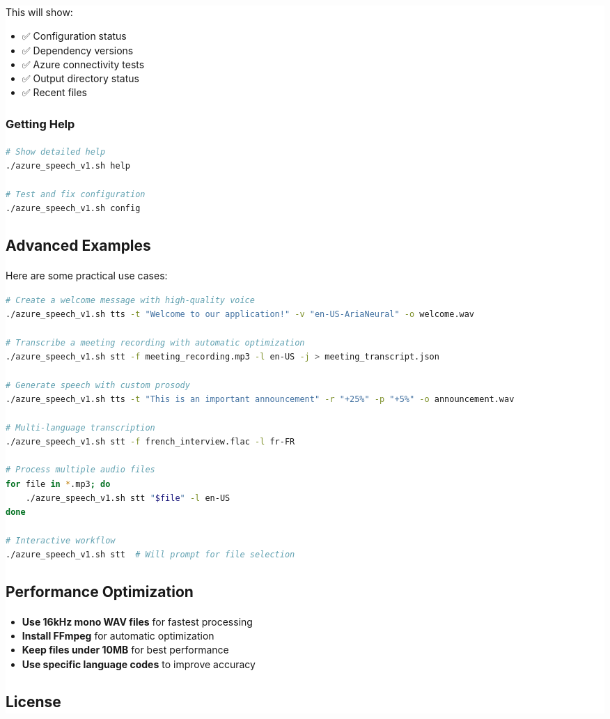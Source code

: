 This will show:
- ✅ Configuration status
- ✅ Dependency versions
- ✅ Azure connectivity tests
- ✅ Output directory status
- ✅ Recent files

### Getting Help

```bash
# Show detailed help
./azure_speech_v1.sh help

# Test and fix configuration
./azure_speech_v1.sh config
```

## Advanced Examples

Here are some practical use cases:

```bash
# Create a welcome message with high-quality voice
./azure_speech_v1.sh tts -t "Welcome to our application!" -v "en-US-AriaNeural" -o welcome.wav

# Transcribe a meeting recording with automatic optimization
./azure_speech_v1.sh stt -f meeting_recording.mp3 -l en-US -j > meeting_transcript.json

# Generate speech with custom prosody
./azure_speech_v1.sh tts -t "This is an important announcement" -r "+25%" -p "+5%" -o announcement.wav

# Multi-language transcription
./azure_speech_v1.sh stt -f french_interview.flac -l fr-FR

# Process multiple audio files
for file in *.mp3; do
    ./azure_speech_v1.sh stt "$file" -l en-US
done

# Interactive workflow
./azure_speech_v1.sh stt  # Will prompt for file selection
```

## Performance Optimization

- **Use 16kHz mono WAV files** for fastest processing
- **Install FFmpeg** for automatic optimization
- **Keep files under 10MB** for best performance
- **Use specific language codes** to improve accuracy

## License

